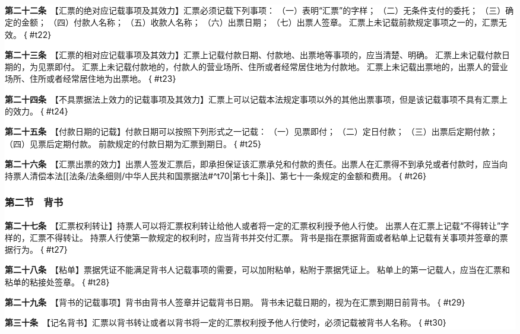
**第二十二条**　【汇票的绝对应记载事项及其效力】汇票必须记载下列事项：
（一）表明“汇票”的字样；
（二）无条件支付的委托；
（三）确定的金额；
（四）付款人名称；
（五）收款人名称；
（六）出票日期；
（七）出票人签章。
汇票上未记载前款规定事项之一的，汇票无效。
{ #t22}


**第二十三条**　【汇票的相对应记载事项及其效力】汇票上记载付款日期、付款地、出票地等事项的，应当清楚、明确。
汇票上未记载付款日期的，为见票即付。
汇票上未记载付款地的，付款人的营业场所、住所或者经常居住地为付款地。
汇票上未记载出票地的，出票人的营业场所、住所或者经常居住地为出票地。
{ #t23}


**第二十四条**　【不具票据法上效力的记载事项及其效力】汇票上可以记载本法规定事项以外的其他出票事项，但是该记载事项不具有汇票上的效力。
{ #t24}


**第二十五条**　【付款日期的记载】付款日期可以按照下列形式之一记载：
（一）见票即付；
（二）定日付款；
（三）出票后定期付款；
（四）见票后定期付款。
前款规定的付款日期为汇票到期日。
{ #t25}


**第二十六条**　【汇票出票的效力】出票人签发汇票后，即承担保证该汇票承兑和付款的责任。出票人在汇票得不到承兑或者付款时，应当向持票人清偿本法[[法条/法条细则/中华人民共和国票据法#^t70\|第七十条]]、第七十一条规定的金额和费用。
{ #t26}


### 第二节　背书

**第二十七条**　【汇票权利转让】持票人可以将汇票权利转让给他人或者将一定的汇票权利授予他人行使。
出票人在汇票上记载“不得转让”字样的，汇票不得转让。
持票人行使第一款规定的权利时，应当背书并交付汇票。
背书是指在票据背面或者粘单上记载有关事项并签章的票据行为。
{ #t27}


**第二十八条**　【粘单】票据凭证不能满足背书人记载事项的需要，可以加附粘单，粘附于票据凭证上。
粘单上的第一记载人，应当在汇票和粘单的粘接处签章。
{ #t28}


**第二十九条**　【背书的记载事项】背书由背书人签章并记载背书日期。
背书未记载日期的，视为在汇票到期日前背书。
{ #t29}


**第三十条**　【记名背书】汇票以背书转让或者以背书将一定的汇票权利授予他人行使时，必须记载被背书人名称。
{ #t30}

